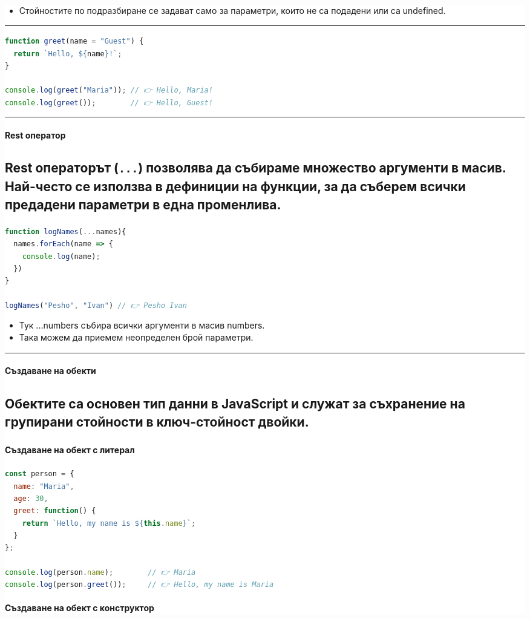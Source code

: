 - Стойностите по подразбиране се задават само за параметри, които не са подадени или са undefined.
---

```js
function greet(name = "Guest") {
  return `Hello, ${name}!`;
}

console.log(greet("Maria")); // 👉 Hello, Maria!
console.log(greet());        // 👉 Hello, Guest!
```
---
#### Rest оператор
Rest операторът (`...`) позволява да събираме множество аргументи в масив.
Най-често се използва в дефиниции на функции, за да съберем всички предадени параметри в една променлива.
---

```js
function logNames(...names){
  names.forEach(name => {
    console.log(name);
  })
}

logNames("Pesho", "Ivan") // 👉 Pesho Ivan
```

- Тук ...numbers събира всички аргументи в масив numbers.
- Така можем да приемем неопределен брой параметри.
---
#### Създаване на обекти

Обектите са основен тип данни в JavaScript и служат за съхранение на групирани
стойности в ключ-стойност двойки.
---
#### Създаване на обект с литерал

```js
const person = {
  name: "Maria",
  age: 30,
  greet: function() {
    return `Hello, my name is ${this.name}`;
  }
};

console.log(person.name);        // 👉 Maria
console.log(person.greet());     // 👉 Hello, my name is Maria
```
#### Създаване на обект с конструктор
